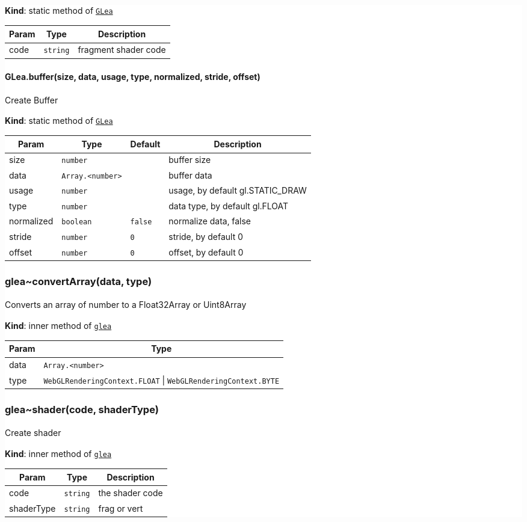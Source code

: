 **Kind**: static method of [<code>GLea</code>](#module_glea..GLea)  

| Param | Type | Description |
| --- | --- | --- |
| code | <code>string</code> | fragment shader code |

<a name="module_glea..GLea.buffer"></a>

#### GLea.buffer(size, data, usage, type, normalized, stride, offset)
Create Buffer

**Kind**: static method of [<code>GLea</code>](#module_glea..GLea)  

| Param | Type | Default | Description |
| --- | --- | --- | --- |
| size | <code>number</code> |  | buffer size |
| data | <code>Array.&lt;number&gt;</code> |  | buffer data |
| usage | <code>number</code> |  | usage, by default gl.STATIC_DRAW |
| type | <code>number</code> |  | data type, by default gl.FLOAT |
| normalized | <code>boolean</code> | <code>false</code> | normalize data, false |
| stride | <code>number</code> | <code>0</code> | stride, by default 0 |
| offset | <code>number</code> | <code>0</code> | offset, by default 0 |

<a name="module_glea..convertArray"></a>

### glea~convertArray(data, type)
Converts an array of number to a Float32Array or Uint8Array

**Kind**: inner method of [<code>glea</code>](#module_glea)  

| Param | Type |
| --- | --- |
| data | <code>Array.&lt;number&gt;</code> | 
| type | <code>WebGLRenderingContext.FLOAT</code> \| <code>WebGLRenderingContext.BYTE</code> | 

<a name="module_glea..shader"></a>

### glea~shader(code, shaderType)
Create shader

**Kind**: inner method of [<code>glea</code>](#module_glea)  

| Param | Type | Description |
| --- | --- | --- |
| code | <code>string</code> | the shader code |
| shaderType | <code>string</code> | frag or vert |
